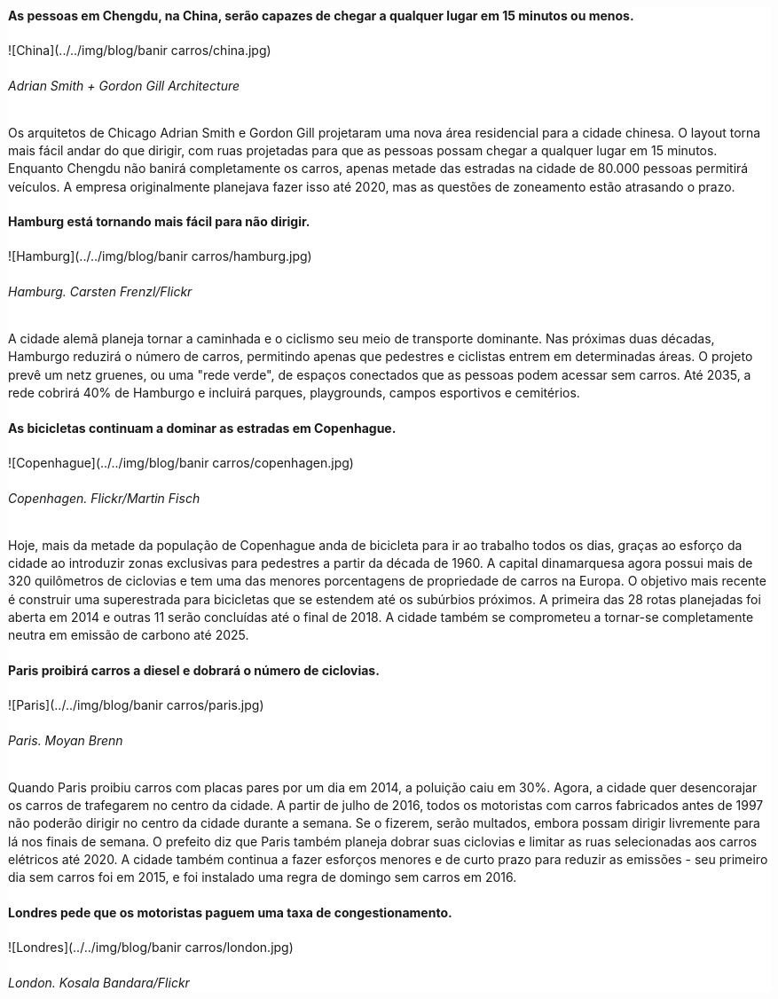 <H4>As pessoas em Chengdu, na China, serão capazes de chegar a qualquer lugar em 15 minutos ou menos.</H4>
![China](../../img/blog/banir carros/china.jpg)
<H6>Adrian Smith + Gordon Gill Architecture</H6>

Os arquitetos de Chicago Adrian Smith e Gordon Gill projetaram uma nova área residencial para a cidade chinesa. O layout torna mais fácil andar do que dirigir, com ruas projetadas para que as pessoas possam chegar a qualquer lugar em 15 minutos.
Enquanto Chengdu não banirá completamente os carros, apenas metade das estradas na cidade de 80.000 pessoas permitirá veículos. A empresa originalmente planejava fazer isso até 2020, mas as questões de zoneamento estão atrasando o prazo.

<H4>Hamburg está tornando mais fácil para não dirigir.</H4>
![Hamburg](../../img/blog/banir carros/hamburg.jpg)
<H6>Hamburg. Carsten Frenzl/Flickr</H6>

A cidade alemã planeja tornar a caminhada e o ciclismo seu meio de transporte dominante. Nas próximas duas décadas, Hamburgo reduzirá o número de carros, permitindo apenas que pedestres e ciclistas entrem em determinadas áreas.
O projeto prevê um netz gruenes, ou uma "rede verde", de espaços conectados que as pessoas podem acessar sem carros. Até 2035, a rede cobrirá 40% de Hamburgo e incluirá parques, playgrounds, campos esportivos e cemitérios.

<H4>As bicicletas continuam a dominar as estradas em Copenhague.</H4>
![Copenhague](../../img/blog/banir carros/copenhagen.jpg)
<H6>Copenhagen. Flickr/Martin Fisch</H6>

Hoje, mais da metade da população de Copenhague anda de bicicleta para ir ao trabalho todos os dias, graças ao esforço da cidade ao introduzir zonas exclusivas para pedestres a partir da década de 1960. A capital dinamarquesa agora possui mais de 320 quilômetros de ciclovias e tem uma das menores porcentagens de propriedade de carros na Europa.
O objetivo mais recente é construir uma superestrada para bicicletas que se estendem até os subúrbios próximos. A primeira das 28 rotas planejadas foi aberta em 2014 e outras 11 serão concluídas até o final de 2018. A cidade também se comprometeu a tornar-se completamente neutra em emissão de carbono até 2025.

<H4>Paris proibirá carros a diesel e dobrará o número de ciclovias.</H4>
![Paris](../../img/blog/banir carros/paris.jpg)
<H6>Paris. Moyan Brenn</H6>

Quando Paris proibiu carros com placas pares por um dia em 2014, a poluição caiu em 30%. Agora, a cidade quer desencorajar os carros de trafegarem no centro da cidade.
A partir de julho de 2016, todos os motoristas com carros fabricados antes de 1997 não poderão dirigir no centro da cidade durante a semana. Se o fizerem, serão multados, embora possam dirigir livremente para lá nos finais de semana.
O prefeito diz que Paris também planeja dobrar suas ciclovias e limitar as ruas selecionadas aos carros elétricos até 2020. A cidade também continua a fazer esforços menores e de curto prazo para reduzir as emissões - seu primeiro dia sem carros foi em 2015, e foi instalado uma regra de domingo sem carros em 2016.

<H4>Londres pede que os motoristas paguem uma taxa de congestionamento.</H4>
![Londres](../../img/blog/banir carros/london.jpg)
<H6>London. Kosala Bandara/Flickr</H6>
